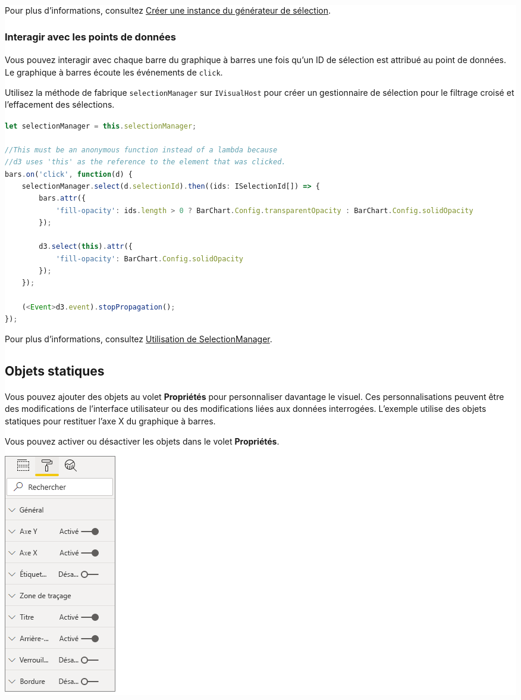 Pour plus d’informations, consultez [Créer une instance du générateur de sélection](./selection-api.md#create-an-instance-of-the-selection-builder).

### <a name="interact-with-data-points"></a>Interagir avec les points de données
Vous pouvez interagir avec chaque barre du graphique à barres une fois qu’un ID de sélection est attribué au point de données. Le graphique à barres écoute les événements de `click`.

Utilisez la méthode de fabrique `selectionManager` sur `IVisualHost` pour créer un gestionnaire de sélection pour le filtrage croisé et l’effacement des sélections.

```typescript
let selectionManager = this.selectionManager;

//This must be an anonymous function instead of a lambda because
//d3 uses 'this' as the reference to the element that was clicked.
bars.on('click', function(d) {
    selectionManager.select(d.selectionId).then((ids: ISelectionId[]) => {
        bars.attr({
            'fill-opacity': ids.length > 0 ? BarChart.Config.transparentOpacity : BarChart.Config.solidOpacity
        });

        d3.select(this).attr({
            'fill-opacity': BarChart.Config.solidOpacity
        });
    });

    (<Event>d3.event).stopPropagation();
});
```

Pour plus d’informations, consultez [Utilisation de SelectionManager](./selection-api.md#how-to-use-selectionmanager-to-select-data-points).

## <a name="static-objects"></a>Objets statiques

Vous pouvez ajouter des objets au volet **Propriétés** pour personnaliser davantage le visuel. Ces personnalisations peuvent être des modifications de l’interface utilisateur ou des modifications liées aux données interrogées. L’exemple utilise des objets statiques pour restituer l’axe X du graphique à barres.

Vous pouvez activer ou désactiver les objets dans le volet **Propriétés**.

![Objets dans le volet Propriétés](./media/create-bar-chart/property-pane.png)
